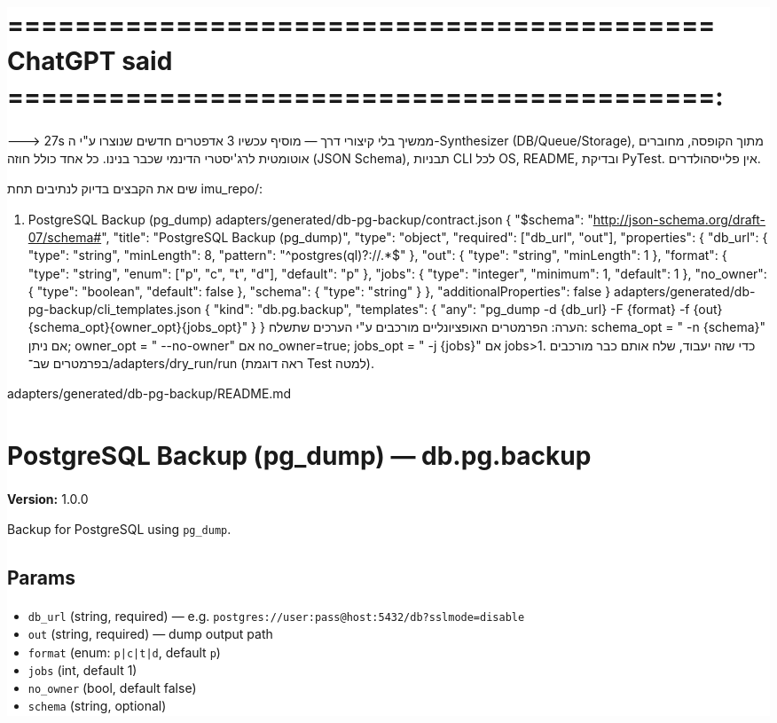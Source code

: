 
# ========================================== ChatGPT said ==========================================:

---> 27s
ממשיך בלי קיצורי דרך — מוסיף עכשיו 3 אדפטרים חדשים שנוצרו ע"י ה-Synthesizer (DB/Queue/Storage), מתוך הקופסה, מחוברים אוטומטית לרג'יסטרי הדינמי שכבר בנינו. כל אחד כולל חוזה (JSON Schema), תבניות CLI לכל OS, README, ובדיקת PyTest. אין פלייסהולדרים.

שים את הקבצים בדיוק לנתיבים תחת imu_repo/:

1) PostgreSQL Backup (pg_dump)
adapters/generated/db-pg-backup/contract.json
{
  "$schema": "http://json-schema.org/draft-07/schema#",
  "title": "PostgreSQL Backup (pg_dump)",
  "type": "object",
  "required": ["db_url", "out"],
  "properties": {
    "db_url":   { "type": "string", "minLength": 8, "pattern": "^postgres(ql)?://.*$" },
    "out":      { "type": "string", "minLength": 1 },
    "format":   { "type": "string", "enum": ["p", "c", "t", "d"], "default": "p" },
    "jobs":     { "type": "integer", "minimum": 1, "default": 1 },
    "no_owner": { "type": "boolean", "default": false },
    "schema":   { "type": "string" }
  },
  "additionalProperties": false
}
adapters/generated/db-pg-backup/cli_templates.json
{
  "kind": "db.pg.backup",
  "templates": {
    "any": "pg_dump -d {db_url} -F {format} -f {out}{schema_opt}{owner_opt}{jobs_opt}"
  }
}
הערה: הפרמטרים האופציונליים מורכבים ע"י הערכים שתשלח:
schema_opt = " -n {schema}" אם ניתן; owner_opt = " --no-owner" אם no_owner=true; jobs_opt = " -j {jobs}" אם jobs>1.
כדי שזה יעבוד, שלח אותם כבר מורכבים בפרמטרים שב־/adapters/dry_run/run (ראה דוגמת Test למטה).

adapters/generated/db-pg-backup/README.md
# PostgreSQL Backup (pg_dump) — db.pg.backup

**Version:** 1.0.0

Backup for PostgreSQL using `pg_dump`.

## Params

- `db_url` (string, required) — e.g. `postgres://user:pass@host:5432/db?sslmode=disable`  
- `out` (string, required) — dump output path  
- `format` (enum: `p|c|t|d`, default `p`)  
- `jobs` (int, default 1)  
- `no_owner` (bool, default false)  
- `schema` (string, optional)
